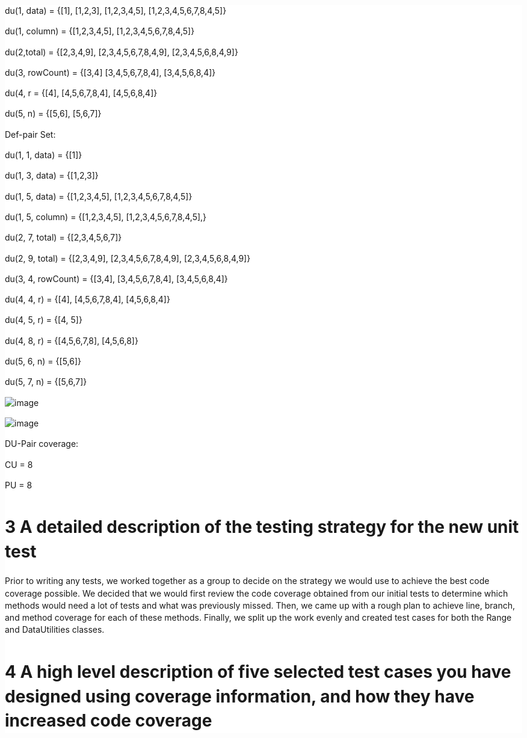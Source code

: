 du(1, data) = {[1], [1,2,3], [1,2,3,4,5], [1,2,3,4,5,6,7,8,4,5]}

du(1, column) = {[1,2,3,4,5], [1,2,3,4,5,6,7,8,4,5]}

du(2,total) = {[2,3,4,9], [2,3,4,5,6,7,8,4,9], [2,3,4,5,6,8,4,9]}

du(3, rowCount) = {[3,4] [3,4,5,6,7,8,4], [3,4,5,6,8,4]}

du(4, r = {[4], [4,5,6,7,8,4], [4,5,6,8,4]}

du(5, n) = {[5,6], [5,6,7]}

Def-pair Set:

du(1, 1, data) = {[1]}

du(1, 3, data) = {[1,2,3]}

du(1, 5, data) = {[1,2,3,4,5], [1,2,3,4,5,6,7,8,4,5]}

du(1, 5, column) = {[1,2,3,4,5], [1,2,3,4,5,6,7,8,4,5],}

du(2, 7, total) = {[2,3,4,5,6,7]}

du(2, 9, total) = {[2,3,4,9], [2,3,4,5,6,7,8,4,9], [2,3,4,5,6,8,4,9]}

du(3, 4, rowCount) = {[3,4], [3,4,5,6,7,8,4], [3,4,5,6,8,4]}

du(4, 4, r) = {[4], [4,5,6,7,8,4], [4,5,6,8,4]}

du(4, 5, r) = {[4, 5]}

du(4, 8, r) = {[4,5,6,7,8], [4,5,6,8]}

du(5, 6, n) = {[5,6]}

du(5, 7, n) = {[5,6,7]}

![image](https://github.com/seng438-winter-2024/seng438-a3-mhabibamara/assets/103873879/7045db98-de75-47f9-9ce1-98e3952aa00e)

![image](https://github.com/seng438-winter-2024/seng438-a3-mhabibamara/assets/103873879/cb09606d-7e46-4e27-a78c-25b9fe59d8fc)

DU-Pair coverage:

CU = 8

PU = 8

# 3 A detailed description of the testing strategy for the new unit test

Prior to writing any tests, we worked together as a group to decide on the strategy we would use to achieve the best code coverage possible. We decided that we would first review the code coverage obtained from our initial tests to determine which methods would need a lot of tests and what was previously missed. Then, we came up with a rough plan to achieve line, branch, and method coverage for each of these methods. Finally, we split up the work evenly and created test cases for both the Range and DataUtilities classes.

# 4 A high level description of five selected test cases you have designed using coverage information, and how they have increased code coverage
